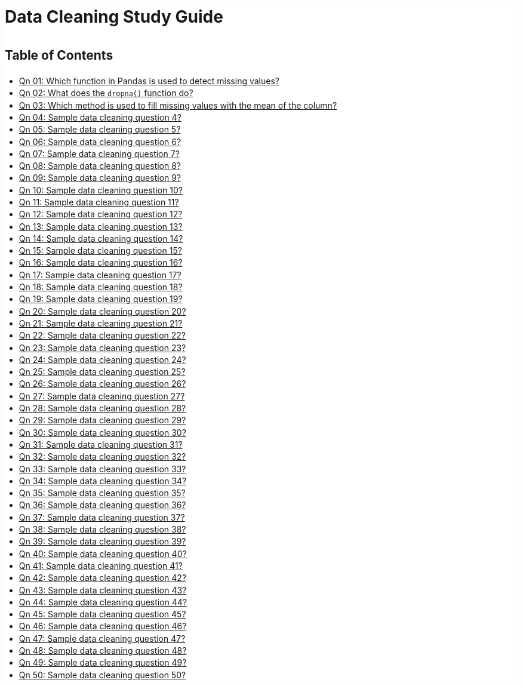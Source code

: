 # Data Cleaning Study Guide <a id="toc"></a>

## Table of Contents
- [Qn 01: Which function in Pandas is used to detect missing values?](#q01)  
- [Qn 02: What does the `dropna()` function do?](#q02)  
- [Qn 03: Which method is used to fill missing values with the mean of the column?](#q03)  
- [Qn 04: Sample data cleaning question 4?](#q04)  
- [Qn 05: Sample data cleaning question 5?](#q05)  
- [Qn 06: Sample data cleaning question 6?](#q06)  
- [Qn 07: Sample data cleaning question 7?](#q07)  
- [Qn 08: Sample data cleaning question 8?](#q08)  
- [Qn 09: Sample data cleaning question 9?](#q09)  
- [Qn 10: Sample data cleaning question 10?](#q10)  
- [Qn 11: Sample data cleaning question 11?](#q11)  
- [Qn 12: Sample data cleaning question 12?](#q12)  
- [Qn 13: Sample data cleaning question 13?](#q13)  
- [Qn 14: Sample data cleaning question 14?](#q14)  
- [Qn 15: Sample data cleaning question 15?](#q15)  
- [Qn 16: Sample data cleaning question 16?](#q16)  
- [Qn 17: Sample data cleaning question 17?](#q17)  
- [Qn 18: Sample data cleaning question 18?](#q18)  
- [Qn 19: Sample data cleaning question 19?](#q19)  
- [Qn 20: Sample data cleaning question 20?](#q20)  
- [Qn 21: Sample data cleaning question 21?](#q21)  
- [Qn 22: Sample data cleaning question 22?](#q22)  
- [Qn 23: Sample data cleaning question 23?](#q23)  
- [Qn 24: Sample data cleaning question 24?](#q24)  
- [Qn 25: Sample data cleaning question 25?](#q25)  
- [Qn 26: Sample data cleaning question 26?](#q26)  
- [Qn 27: Sample data cleaning question 27?](#q27)  
- [Qn 28: Sample data cleaning question 28?](#q28)  
- [Qn 29: Sample data cleaning question 29?](#q29)  
- [Qn 30: Sample data cleaning question 30?](#q30)  
- [Qn 31: Sample data cleaning question 31?](#q31)  
- [Qn 32: Sample data cleaning question 32?](#q32)  
- [Qn 33: Sample data cleaning question 33?](#q33)  
- [Qn 34: Sample data cleaning question 34?](#q34)  
- [Qn 35: Sample data cleaning question 35?](#q35)  
- [Qn 36: Sample data cleaning question 36?](#q36)  
- [Qn 37: Sample data cleaning question 37?](#q37)  
- [Qn 38: Sample data cleaning question 38?](#q38)  
- [Qn 39: Sample data cleaning question 39?](#q39)  
- [Qn 40: Sample data cleaning question 40?](#q40)  
- [Qn 41: Sample data cleaning question 41?](#q41)  
- [Qn 42: Sample data cleaning question 42?](#q42)  
- [Qn 43: Sample data cleaning question 43?](#q43)  
- [Qn 44: Sample data cleaning question 44?](#q44)  
- [Qn 45: Sample data cleaning question 45?](#q45)  
- [Qn 46: Sample data cleaning question 46?](#q46)  
- [Qn 47: Sample data cleaning question 47?](#q47)  
- [Qn 48: Sample data cleaning question 48?](#q48)  
- [Qn 49: Sample data cleaning question 49?](#q49)  
- [Qn 50: Sample data cleaning question 50?](#q50)
